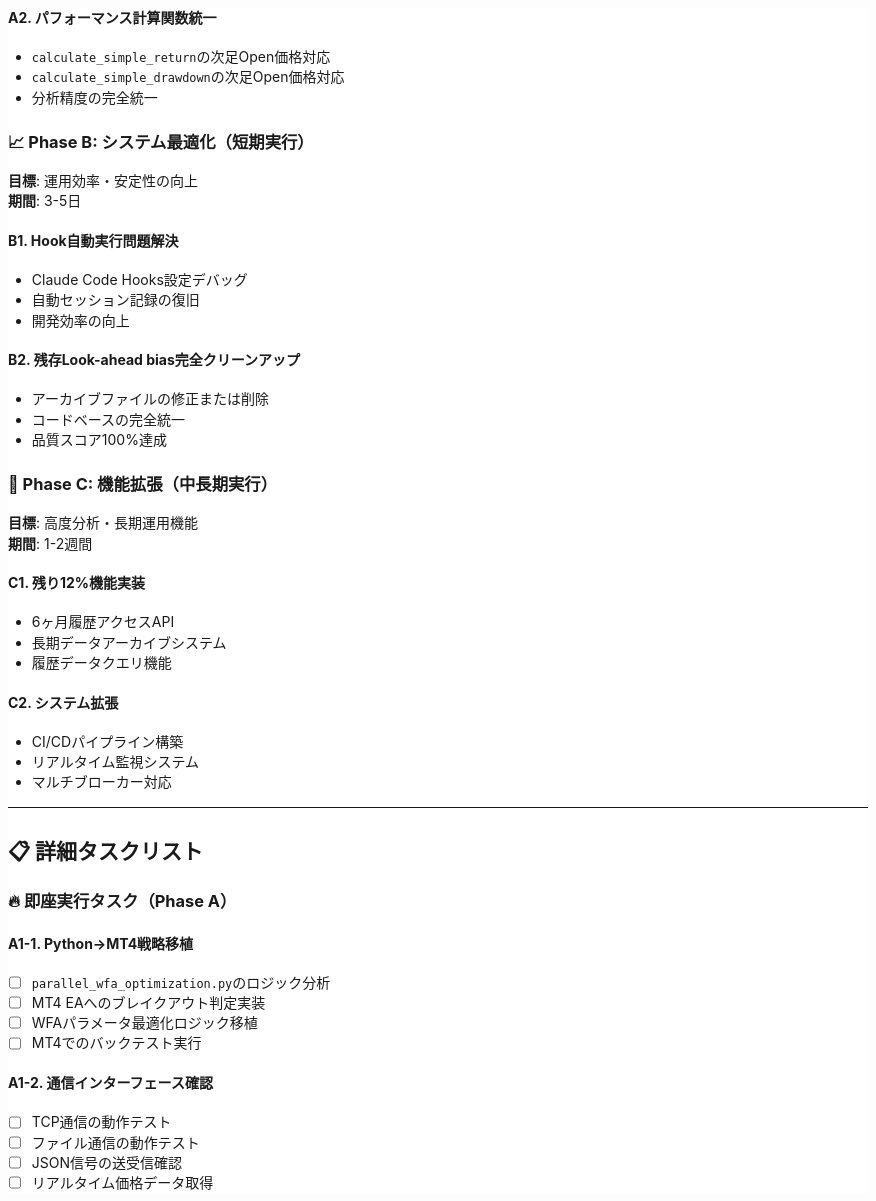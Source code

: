 #### **A2. パフォーマンス計算関数統一**
- `calculate_simple_return`の次足Open価格対応
- `calculate_simple_drawdown`の次足Open価格対応
- 分析精度の完全統一

### **📈 Phase B: システム最適化（短期実行）**
**目標**: 運用効率・安定性の向上  
**期間**: 3-5日

#### **B1. Hook自動実行問題解決**
- Claude Code Hooks設定デバッグ
- 自動セッション記録の復旧
- 開発効率の向上

#### **B2. 残存Look-ahead bias完全クリーンアップ**
- アーカイブファイルの修正または削除
- コードベースの完全統一
- 品質スコア100%達成

### **🎯 Phase C: 機能拡張（中長期実行）**
**目標**: 高度分析・長期運用機能  
**期間**: 1-2週間

#### **C1. 残り12%機能実装**
- 6ヶ月履歴アクセスAPI
- 長期データアーカイブシステム
- 履歴データクエリ機能

#### **C2. システム拡張**
- CI/CDパイプライン構築
- リアルタイム監視システム
- マルチブローカー対応

---

## 📋 **詳細タスクリスト**

### **🔥 即座実行タスク（Phase A）**

#### **A1-1. Python→MT4戦略移植**
- [ ] `parallel_wfa_optimization.py`のロジック分析
- [ ] MT4 EAへのブレイクアウト判定実装
- [ ] WFAパラメータ最適化ロジック移植
- [ ] MT4でのバックテスト実行

#### **A1-2. 通信インターフェース確認**
- [ ] TCP通信の動作テスト
- [ ] ファイル通信の動作テスト
- [ ] JSON信号の送受信確認
- [ ] リアルタイム価格データ取得
